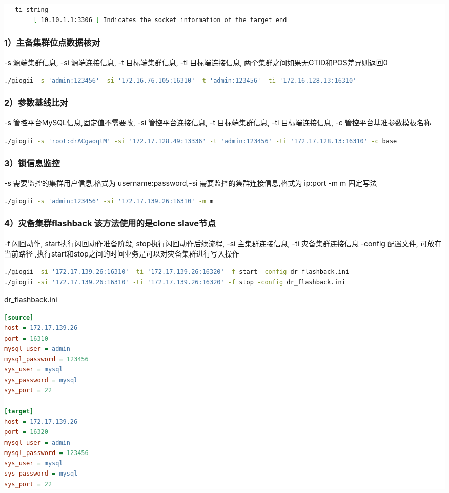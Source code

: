 ```bash
  -ti string
        [ 10.10.1.1:3306 ] Indicates the socket information of the target end

```

### 1）主备集群位点数据核对
-s 源端集群信息, -si 源端连接信息, -t 目标端集群信息, -ti 目标端连接信息, 两个集群之间如果无GTID和POS差异则返回0

```bash
./giogii -s 'admin:123456' -si '172.16.76.105:16310' -t 'admin:123456' -ti '172.16.128.13:16310'
```

### 2）参数基线比对
-s 管控平台MySQL信息,固定值不需要改, -si 管控平台连接信息, -t 目标端集群信息, -ti 目标端连接信息, -c 管控平台基准参数模板名称

```bash
./giogii -s 'root:drACgwoqtM' -si '172.17.128.49:13336' -t 'admin:123456' -ti '172.17.128.13:16310' -c base
```

### 3）锁信息监控
-s 需要监控的集群用户信息,格式为 username:password,-si 需要监控的集群连接信息,格式为 ip:port -m m 固定写法

```bash
./giogii -s 'admin:123456' -si '172.17.139.26:16310' -m m
```

### 4）灾备集群flashback 该方法使用的是clone slave节点
-f 闪回动作, start执行闪回动作准备阶段, stop执行闪回动作后续流程, -si 主集群连接信息, -ti 灾备集群连接信息  -config 配置文件, 可放在当前路径 ,执行start和stop之间的时间业务是可以对灾备集群进行写入操作
```bash
./giogii -si '172.17.139.26:16310' -ti '172.17.139.26:16320' -f start -config dr_flashback.ini
./giogii -si '172.17.139.26:16310' -ti '172.17.139.26:16320' -f stop -config dr_flashback.ini
```

dr_flashback.ini
```ini
[source]
host = 172.17.139.26
port = 16310
mysql_user = admin
mysql_password = 123456
sys_user = mysql
sys_password = mysql
sys_port = 22

[target]
host = 172.17.139.26
port = 16320
mysql_user = admin
mysql_password = 123456
sys_user = mysql
sys_password = mysql
sys_port = 22
```
